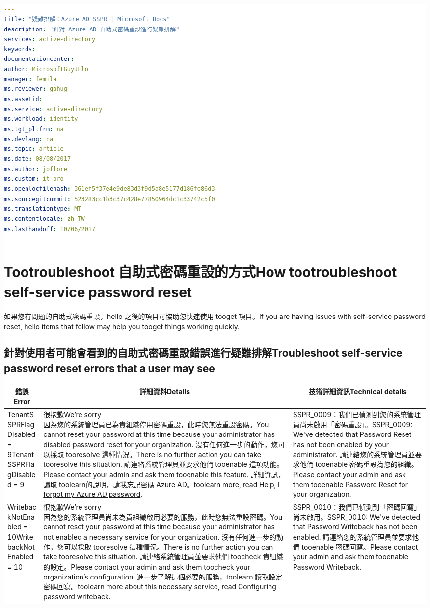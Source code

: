 ```yaml
---
title: "疑難排解︰Azure AD SSPR | Microsoft Docs"
description: "針對 Azure AD 自助式密碼重設進行疑難排解"
services: active-directory
keywords: 
documentationcenter: 
author: MicrosoftGuyJFlo
manager: femila
ms.reviewer: gahug
ms.assetid: 
ms.service: active-directory
ms.workload: identity
ms.tgt_pltfrm: na
ms.devlang: na
ms.topic: article
ms.date: 08/08/2017
ms.author: joflore
ms.custom: it-pro
ms.openlocfilehash: 361ef5f37e4e9de83d3f9d5a8e5177d186fe86d3
ms.sourcegitcommit: 523283cc1b3c37c428e77850964dc1c33742c5f0
ms.translationtype: MT
ms.contentlocale: zh-TW
ms.lasthandoff: 10/06/2017
---
```

# <a name="how-tootroubleshoot-self-service-password-reset"></a><span data-ttu-id="8e943-103">Tootroubleshoot 自助式密碼重設的方式</span><span class="sxs-lookup"><span data-stu-id="8e943-103">How tootroubleshoot self-service password reset</span></span>

<span data-ttu-id="8e943-104">如果您有問題的自助式密碼重設，hello 之後的項目可協助您快速使用 tooget 項目。</span><span class="sxs-lookup"><span data-stu-id="8e943-104">If you are having issues with self-service password reset, hello items that follow may help you tooget things working quickly.</span></span>

## <a name="troubleshoot-self-service-password-reset-errors-that-a-user-may-see"></a><span data-ttu-id="8e943-105">針對使用者可能會看到的自助式密碼重設錯誤進行疑難排解</span><span class="sxs-lookup"><span data-stu-id="8e943-105">Troubleshoot self-service password reset errors that a user may see</span></span>

| <span data-ttu-id="8e943-106">錯誤</span><span class="sxs-lookup"><span data-stu-id="8e943-106">Error</span></span> | <span data-ttu-id="8e943-107">詳細資料</span><span class="sxs-lookup"><span data-stu-id="8e943-107">Details</span></span> | <span data-ttu-id="8e943-108">技術詳細資訊</span><span class="sxs-lookup"><span data-stu-id="8e943-108">Technical details</span></span> |
| --- | --- | --- |
| <span data-ttu-id="8e943-109">TenantSSPRFlagDisabled = 9</span><span class="sxs-lookup"><span data-stu-id="8e943-109">TenantSSPRFlagDisabled = 9</span></span> | <span data-ttu-id="8e943-110">很抱歉</span><span class="sxs-lookup"><span data-stu-id="8e943-110">We’re sorry</span></span> <br> <span data-ttu-id="8e943-111">因為您的系統管理員已為貴組織停用密碼重設，此時您無法重設密碼。</span><span class="sxs-lookup"><span data-stu-id="8e943-111">You cannot reset your password at this time because your administrator has disabled password reset for your organization.</span></span> <span data-ttu-id="8e943-112">沒有任何進一步的動作，您可以採取 tooresolve 這種情況。</span><span class="sxs-lookup"><span data-stu-id="8e943-112">There is no further action you can take tooresolve this situation.</span></span> <span data-ttu-id="8e943-113">請連絡系統管理員並要求他們 tooenable 這項功能。</span><span class="sxs-lookup"><span data-stu-id="8e943-113">Please contact your admin and ask them tooenable this feature.</span></span> <span data-ttu-id="8e943-114">詳細資訊，讀取 toolearn[的說明，請我忘記密碼 Azure AD](https://docs.microsoft.com/en-us/azure/active-directory/active-directory-passwords-update-your-own-password#common-problems-and-their-solutions)。</span><span class="sxs-lookup"><span data-stu-id="8e943-114">toolearn more, read [Help, I forgot my Azure AD password](https://docs.microsoft.com/en-us/azure/active-directory/active-directory-passwords-update-your-own-password#common-problems-and-their-solutions).</span></span> | <span data-ttu-id="8e943-115">SSPR_0009：我們已偵測到您的系統管理員尚未啟用「密碼重設」。</span><span class="sxs-lookup"><span data-stu-id="8e943-115">SSPR_0009: We've detected that Password Reset has not been enabled by your administrator.</span></span> <span data-ttu-id="8e943-116">請連絡您的系統管理員並要求他們 tooenable 密碼重設為您的組織。</span><span class="sxs-lookup"><span data-stu-id="8e943-116">Please contact your admin and ask them tooenable Password Reset for your organization.</span></span> |
| <span data-ttu-id="8e943-117">WritebackNotEnabled = 10</span><span class="sxs-lookup"><span data-stu-id="8e943-117">WritebackNotEnabled = 10</span></span> |<span data-ttu-id="8e943-118">很抱歉</span><span class="sxs-lookup"><span data-stu-id="8e943-118">We’re sorry</span></span> <br> <span data-ttu-id="8e943-119">因為您的系統管理員尚未為貴組織啟用必要的服務，此時您無法重設密碼。</span><span class="sxs-lookup"><span data-stu-id="8e943-119">You cannot reset your password at this time because your administrator has not enabled a necessary service for your organization.</span></span> <span data-ttu-id="8e943-120">沒有任何進一步的動作，您可以採取 tooresolve 這種情況。</span><span class="sxs-lookup"><span data-stu-id="8e943-120">There is no further action you can take tooresolve this situation.</span></span> <span data-ttu-id="8e943-121">請連絡系統管理員並要求他們 toocheck 貴組織的設定。</span><span class="sxs-lookup"><span data-stu-id="8e943-121">Please contact your admin and ask them toocheck your organization’s configuration.</span></span> <span data-ttu-id="8e943-122">進一步了解這個必要的服務，toolearn 讀取[設定密碼回寫](https://docs.microsoft.com/en-us/azure/active-directory/active-directory-passwords-writeback#configuring-password-writeback)。</span><span class="sxs-lookup"><span data-stu-id="8e943-122">toolearn more about this necessary service, read [Configuring password writeback](https://docs.microsoft.com/en-us/azure/active-directory/active-directory-passwords-writeback#configuring-password-writeback).</span></span> | <span data-ttu-id="8e943-123">SSPR_0010：我們已偵測到「密碼回寫」尚未啟用。</span><span class="sxs-lookup"><span data-stu-id="8e943-123">SSPR_0010: We've detected that Password Writeback has not been enabled.</span></span> <span data-ttu-id="8e943-124">請連絡您的系統管理員並要求他們 tooenable 密碼回寫。</span><span class="sxs-lookup"><span data-stu-id="8e943-124">Please contact your admin and ask them tooenable Password Writeback.</span></span> |